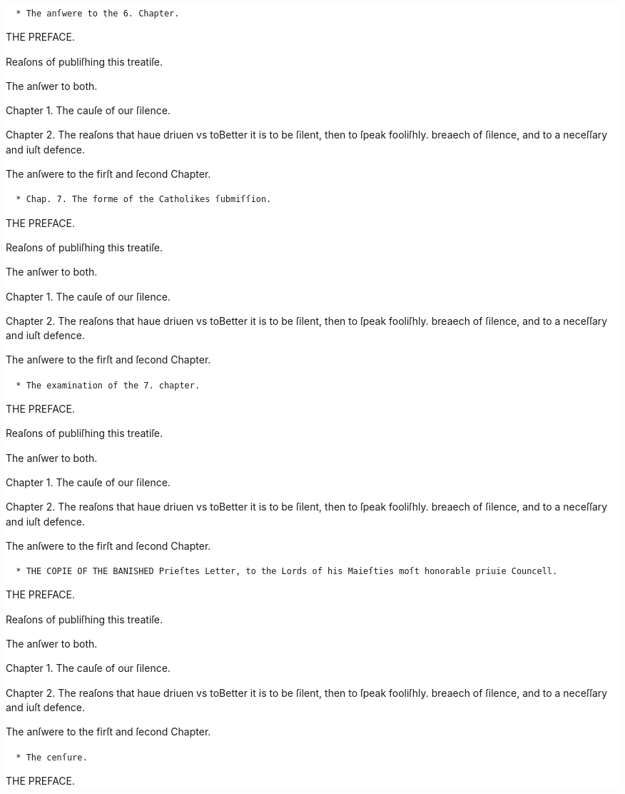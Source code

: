       * The anſwere to the 6. Chapter.

THE PREFACE.

Reaſons of publiſhing this treatiſe.

The anſwer to both.

Chapter 1. The cauſe of our ſilence.

Chapter 2. The reaſons that haue driuen vs toBetter it is to be ſilent, then to ſpeak fooliſhly. breaech of ſilence, and to a neceſſary and iuſt defence.

The anſwere to the firſt and ſecond Chapter.

      * Chap. 7. The forme of the Catholikes ſubmiſſion.

THE PREFACE.

Reaſons of publiſhing this treatiſe.

The anſwer to both.

Chapter 1. The cauſe of our ſilence.

Chapter 2. The reaſons that haue driuen vs toBetter it is to be ſilent, then to ſpeak fooliſhly. breaech of ſilence, and to a neceſſary and iuſt defence.

The anſwere to the firſt and ſecond Chapter.

      * The examination of the 7. chapter.

THE PREFACE.

Reaſons of publiſhing this treatiſe.

The anſwer to both.

Chapter 1. The cauſe of our ſilence.

Chapter 2. The reaſons that haue driuen vs toBetter it is to be ſilent, then to ſpeak fooliſhly. breaech of ſilence, and to a neceſſary and iuſt defence.

The anſwere to the firſt and ſecond Chapter.

      * THE COPIE OF THE BANISHED Prieſtes Letter, to the Lords of his Maieſties moſt honorable priuie Councell.

THE PREFACE.

Reaſons of publiſhing this treatiſe.

The anſwer to both.

Chapter 1. The cauſe of our ſilence.

Chapter 2. The reaſons that haue driuen vs toBetter it is to be ſilent, then to ſpeak fooliſhly. breaech of ſilence, and to a neceſſary and iuſt defence.

The anſwere to the firſt and ſecond Chapter.

      * The cenſure.

THE PREFACE.
